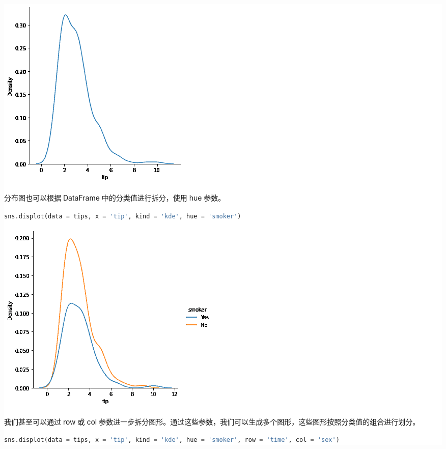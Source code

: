 ![使用 Matplotlib 和 Seaborn 创建视觉图像](img/f591a0460b704f826797ffc622b032bc.png)

分布图也可以根据 DataFrame 中的分类值进行拆分，使用 hue 参数。

```py
sns.displot(data = tips, x = 'tip', kind = 'kde', hue = 'smoker')
```

![使用 Matplotlib 和 Seaborn 创建视觉图像](img/f4b19c6a5983381bf3ded64da25cf37b.png)

我们甚至可以通过 row 或 col 参数进一步拆分图形。通过这些参数，我们可以生成多个图形，这些图形按照分类值的组合进行划分。

```py
sns.displot(data = tips, x = 'tip', kind = 'kde', hue = 'smoker', row = 'time', col = 'sex')
```
